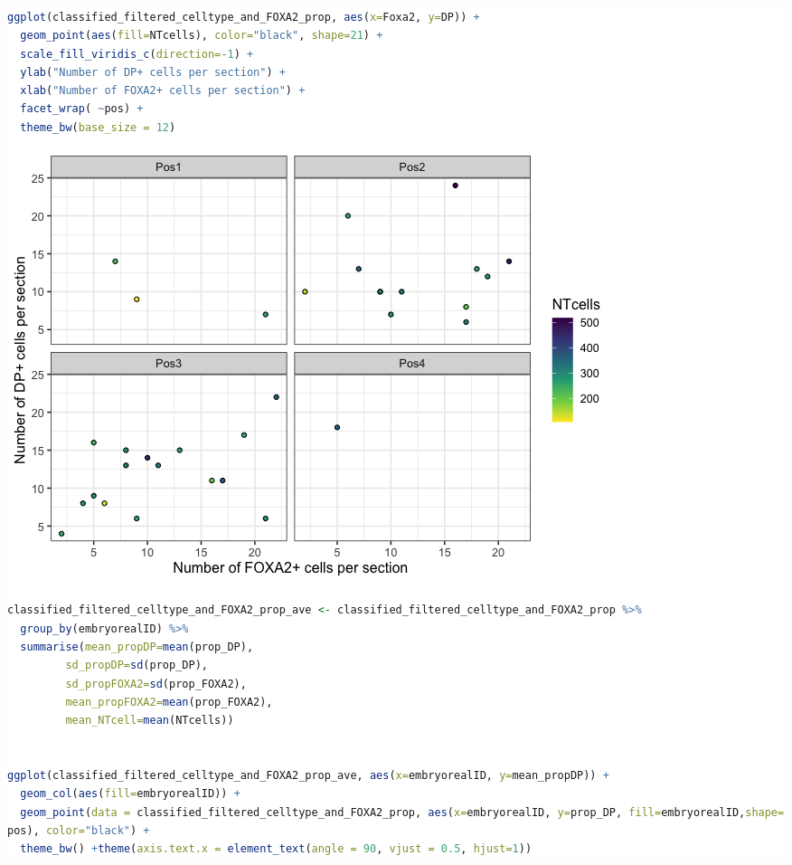``` r
ggplot(classified_filtered_celltype_and_FOXA2_prop, aes(x=Foxa2, y=DP)) +
  geom_point(aes(fill=NTcells), color="black", shape=21) +
  scale_fill_viridis_c(direction=-1) +
  ylab("Number of DP+ cells per section") +
  xlab("Number of FOXA2+ cells per section") +
  facet_wrap( ~pos) +
  theme_bw(base_size = 12)
```

![](DP_segment_FOXA2KO_files/figure-gfm/unnamed-chunk-17-2.png)

``` r
classified_filtered_celltype_and_FOXA2_prop_ave <- classified_filtered_celltype_and_FOXA2_prop %>%
  group_by(embryorealID) %>%
  summarise(mean_propDP=mean(prop_DP),
         sd_propDP=sd(prop_DP),
         sd_propFOXA2=sd(prop_FOXA2),
         mean_propFOXA2=mean(prop_FOXA2),
         mean_NTcell=mean(NTcells))


ggplot(classified_filtered_celltype_and_FOXA2_prop_ave, aes(x=embryorealID, y=mean_propDP)) +
  geom_col(aes(fill=embryorealID)) +
  geom_point(data = classified_filtered_celltype_and_FOXA2_prop, aes(x=embryorealID, y=prop_DP, fill=embryorealID,shape=pos), color="black") +
  theme_bw() +theme(axis.text.x = element_text(angle = 90, vjust = 0.5, hjust=1))
```

